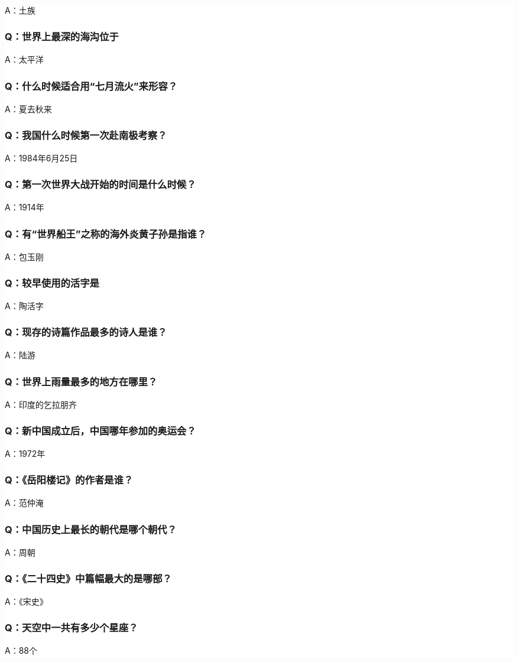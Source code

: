 A：土族

### Q：世界上最深的海沟位于

A：太平洋

### Q：什么时候适合用“七月流火”来形容？

A：夏去秋来

### Q：我国什么时候第一次赴南极考察？

A：1984年6月25日

### Q：第一次世界大战开始的时间是什么时候？

A：1914年

### Q：有“世界船王”之称的海外炎黄子孙是指谁？

A：包玉刚

### Q：较早使用的活字是

A：陶活字

### Q：现存的诗篇作品最多的诗人是谁？

A：陆游

### Q：世界上雨量最多的地方在哪里？

A：印度的乞拉朋齐

### Q：新中国成立后，中国哪年参加的奥运会？

A：1972年

### Q：《岳阳楼记》的作者是谁？

A：范仲淹

### Q：中国历史上最长的朝代是哪个朝代？

A：周朝

### Q：《二十四史》中篇幅最大的是哪部？

A：《宋史》

### Q：天空中一共有多少个星座？

A：88个
